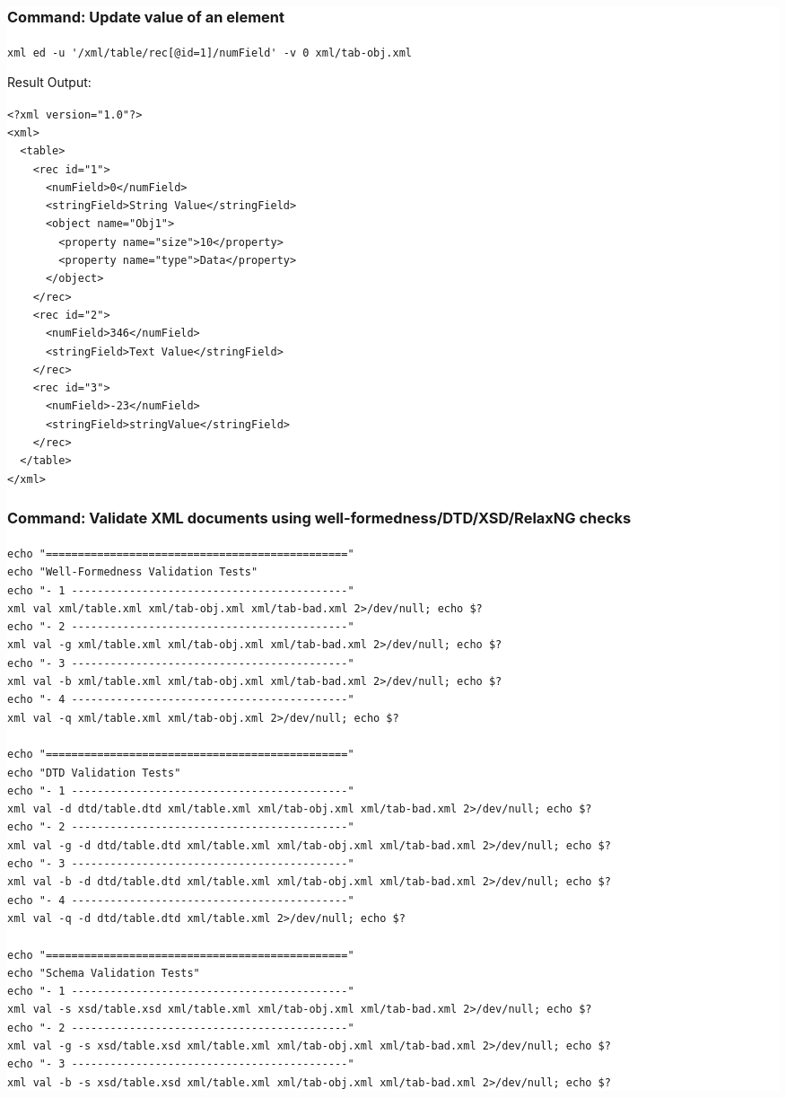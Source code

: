 
### Command: Update value of an element
```
xml ed -u '/xml/table/rec[@id=1]/numField' -v 0 xml/tab-obj.xml
```
Result Output:
```
<?xml version="1.0"?>
<xml>
  <table>
    <rec id="1">
      <numField>0</numField>
      <stringField>String Value</stringField>
      <object name="Obj1">
        <property name="size">10</property>
        <property name="type">Data</property>
      </object>
    </rec>
    <rec id="2">
      <numField>346</numField>
      <stringField>Text Value</stringField>
    </rec>
    <rec id="3">
      <numField>-23</numField>
      <stringField>stringValue</stringField>
    </rec>
  </table>
</xml>
```


### Command: Validate XML documents using well-formedness/DTD/XSD/RelaxNG checks
```
echo "==============================================="
echo "Well-Formedness Validation Tests"
echo "- 1 -------------------------------------------"
xml val xml/table.xml xml/tab-obj.xml xml/tab-bad.xml 2>/dev/null; echo $?
echo "- 2 -------------------------------------------"
xml val -g xml/table.xml xml/tab-obj.xml xml/tab-bad.xml 2>/dev/null; echo $?
echo "- 3 -------------------------------------------"
xml val -b xml/table.xml xml/tab-obj.xml xml/tab-bad.xml 2>/dev/null; echo $?
echo "- 4 -------------------------------------------"
xml val -q xml/table.xml xml/tab-obj.xml 2>/dev/null; echo $?

echo "==============================================="
echo "DTD Validation Tests"
echo "- 1 -------------------------------------------"
xml val -d dtd/table.dtd xml/table.xml xml/tab-obj.xml xml/tab-bad.xml 2>/dev/null; echo $?
echo "- 2 -------------------------------------------"
xml val -g -d dtd/table.dtd xml/table.xml xml/tab-obj.xml xml/tab-bad.xml 2>/dev/null; echo $?
echo "- 3 -------------------------------------------"
xml val -b -d dtd/table.dtd xml/table.xml xml/tab-obj.xml xml/tab-bad.xml 2>/dev/null; echo $?
echo "- 4 -------------------------------------------"
xml val -q -d dtd/table.dtd xml/table.xml 2>/dev/null; echo $?

echo "==============================================="
echo "Schema Validation Tests"
echo "- 1 -------------------------------------------"
xml val -s xsd/table.xsd xml/table.xml xml/tab-obj.xml xml/tab-bad.xml 2>/dev/null; echo $?
echo "- 2 -------------------------------------------"
xml val -g -s xsd/table.xsd xml/table.xml xml/tab-obj.xml xml/tab-bad.xml 2>/dev/null; echo $?
echo "- 3 -------------------------------------------"
xml val -b -s xsd/table.xsd xml/table.xml xml/tab-obj.xml xml/tab-bad.xml 2>/dev/null; echo $?
```